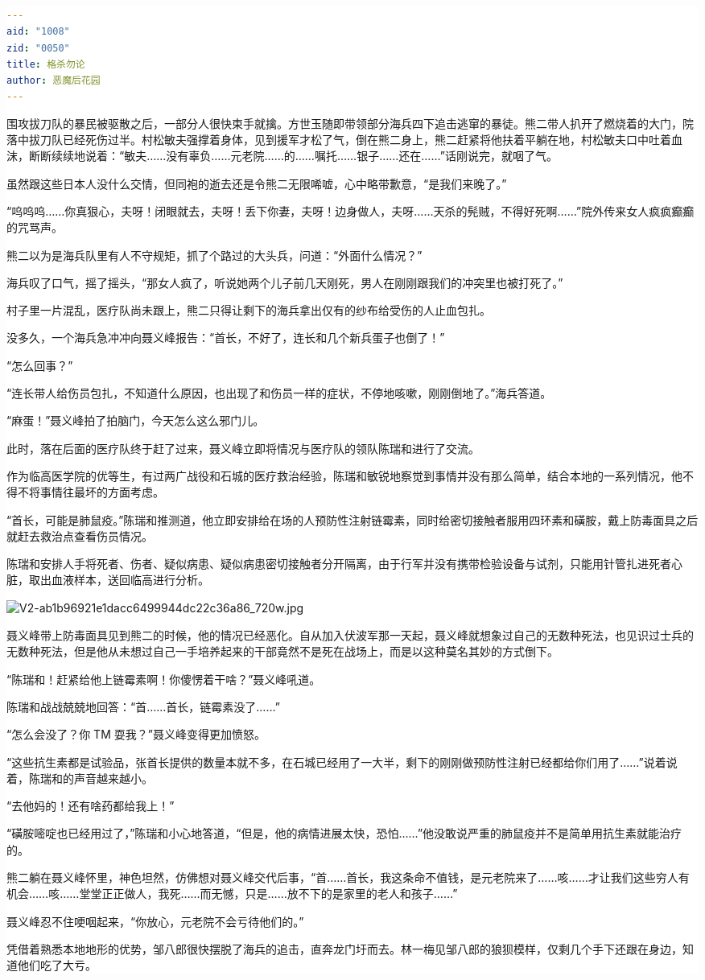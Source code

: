 ```yaml
---
aid: "1008"
zid: "0050"
title: 格杀勿论
author: 恶魔后花园
---
```


围攻拔刀队的暴民被驱散之后，一部分人很快束手就擒。方世玉随即带领部分海兵四下追击逃窜的暴徒。熊二带人扒开了燃烧着的大门，院落中拔刀队已经死伤过半。村松敏夫强撑着身体，见到援军才松了气，倒在熊二身上，熊二赶紧将他扶着平躺在地，村松敏夫口中吐着血沫，断断续续地说着：“敏夫……没有辜负……元老院……的……嘱托……银子……还在……”话刚说完，就咽了气。

虽然跟这些日本人没什么交情，但同袍的逝去还是令熊二无限唏嘘，心中略带歉意，“是我们来晚了。”

“呜呜呜……你真狠心，夫呀！闭眼就去，夫呀！丢下你妻，夫呀！边身做人，夫呀……天杀的髡贼，不得好死啊……”院外传来女人疯疯癫癫的咒骂声。

熊二以为是海兵队里有人不守规矩，抓了个路过的大头兵，问道：“外面什么情况？”

海兵叹了口气，摇了摇头，“那女人疯了，听说她两个儿子前几天刚死，男人在刚刚跟我们的冲突里也被打死了。”

村子里一片混乱，医疗队尚未跟上，熊二只得让剩下的海兵拿出仅有的纱布给受伤的人止血包扎。

没多久，一个海兵急冲冲向聂义峰报告：“首长，不好了，连长和几个新兵蛋子也倒了！”

“怎么回事？”

“连长带人给伤员包扎，不知道什么原因，也出现了和伤员一样的症状，不停地咳嗽，刚刚倒地了。”海兵答道。

“麻蛋！”聂义峰拍了拍脑门，今天怎么这么邪门儿。

此时，落在后面的医疗队终于赶了过来，聂义峰立即将情况与医疗队的领队陈瑞和进行了交流。

作为临高医学院的优等生，有过两广战役和石城的医疗救治经验，陈瑞和敏锐地察觉到事情并没有那么简单，结合本地的一系列情况，他不得不将事情往最坏的方面考虑。

“首长，可能是肺鼠疫。”陈瑞和推测道，他立即安排给在场的人预防性注射链霉素，同时给密切接触者服用四环素和磺胺，戴上防毒面具之后就赶去救治点查看伤员情况。

陈瑞和安排人手将死者、伤者、疑似病患、疑似病患密切接触者分开隔离，由于行军并没有携带检验设备与试剂，只能用针管扎进死者心脏，取出血液样本，送回临高进行分析。

![V2-ab1b96921e1dacc6499944dc22c36a86_720w.jpg](/1008/V2-ab1b96921e1dacc6499944dc22c36a86_720w.jpg)

聂义峰带上防毒面具见到熊二的时候，他的情况已经恶化。自从加入伏波军那一天起，聂义峰就想象过自己的无数种死法，也见识过士兵的无数种死法，但是他从未想过自己一手培养起来的干部竟然不是死在战场上，而是以这种莫名其妙的方式倒下。

“陈瑞和！赶紧给他上链霉素啊！你傻愣着干啥？”聂义峰吼道。

陈瑞和战战兢兢地回答：“首……首长，链霉素没了……”

“怎么会没了？你 TM 耍我？”聂义峰变得更加愤怒。

“这些抗生素都是试验品，张首长提供的数量本就不多，在石城已经用了一大半，剩下的刚刚做预防性注射已经都给你们用了……”说着说着，陈瑞和的声音越来越小。

“去他妈的！还有啥药都给我上！”

“磺胺嘧啶也已经用过了，”陈瑞和小心地答道，“但是，他的病情进展太快，恐怕……”他没敢说严重的肺鼠疫并不是简单用抗生素就能治疗的。

熊二躺在聂义峰怀里，神色坦然，仿佛想对聂义峰交代后事，“首……首长，我这条命不值钱，是元老院来了……咳……才让我们这些穷人有机会……咳……堂堂正正做人，我死……而无憾，只是……放不下的是家里的老人和孩子……”

聂义峰忍不住哽咽起来，“你放心，元老院不会亏待他们的。”

凭借着熟悉本地地形的优势，邹八郎很快摆脱了海兵的追击，直奔龙门圩而去。林一梅见邹八郎的狼狈模样，仅剩几个手下还跟在身边，知道他们吃了大亏。
